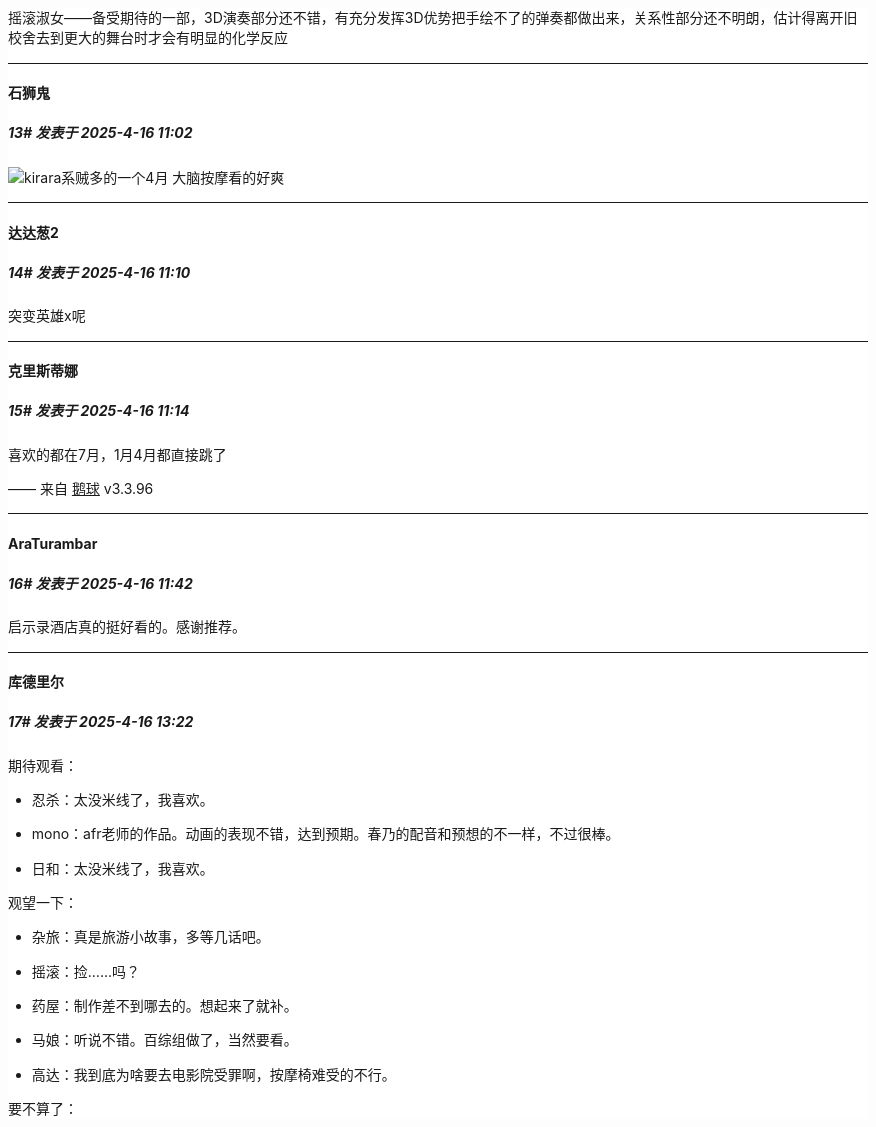 摇滚淑女——备受期待的一部，3D演奏部分还不错，有充分发挥3D优势把手绘不了的弹奏都做出来，关系性部分还不明朗，估计得离开旧校舍去到更大的舞台时才会有明显的化学反应

*****

####  石狮鬼  
##### 13#       发表于 2025-4-16 11:02

<img src="https://static.stage1st.com/image/smiley/face2017/034.png" referrerpolicy="no-referrer">kirara系贼多的一个4月 大脑按摩看的好爽 

*****

####  达达葱2  
##### 14#       发表于 2025-4-16 11:10

突变英雄x呢

*****

####  克里斯蒂娜  
##### 15#       发表于 2025-4-16 11:14

喜欢的都在7月，1月4月都直接跳了

—— 来自 [鹅球](https://www.pgyer.com/GcUxKd4w) v3.3.96

*****

####  AraTurambar  
##### 16#       发表于 2025-4-16 11:42

启示录酒店真的挺好看的。感谢推荐。

*****

####  库德里尔  
##### 17#       发表于 2025-4-16 13:22

期待观看：

- 忍杀：太没米线了，我喜欢。

- mono：afr老师的作品。动画的表现不错，达到预期。春乃的配音和预想的不一样，不过很棒。

- 日和：太没米线了，我喜欢。

观望一下：

- 杂旅：真是旅游小故事，多等几话吧。

- 摇滚：捡……吗？

- 药屋：制作差不到哪去的。想起来了就补。

- 马娘：听说不错。百综组做了，当然要看。

- 高达：我到底为啥要去电影院受罪啊，按摩椅难受的不行。

要不算了：
